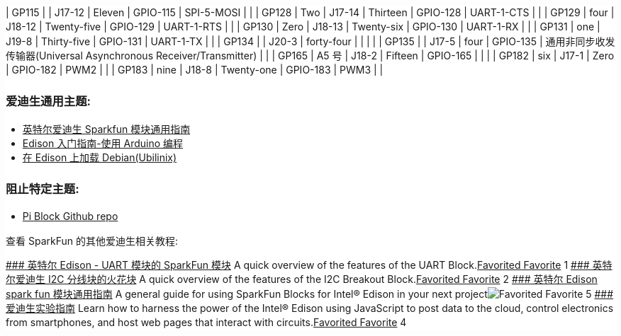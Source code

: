 | GP115 |  | J17-12 | Eleven | GPIO-115 | SPI-5-MOSI |  |
| GP128 | Two | J17-14 | Thirteen | GPIO-128 | UART-1-CTS |  |
| GP129 | four | J18-12 | Twenty-five | GPIO-129 | UART-1-RTS |  |
| GP130 | Zero | J18-13 | Twenty-six | GPIO-130 | UART-1-RX |  |
| GP131 | one | J19-8 | Thirty-five | GPIO-131 | UART-1-TX |  |
| GP134 |  | J20-3 | forty-four |  |  |  |
| GP135 |  | J17-5 | four | GPIO-135 | 通用非同步收发传输器(Universal Asynchronous Receiver/Transmitter) |  |
| GP165 | A5 号 | J18-2 | Fifteen | GPIO-165 |  |  |
| GP182 | six | J17-1 | Zero | GPIO-182 | PWM2 |  |
| GP183 | nine | J18-8 | Twenty-one | GPIO-183 | PWM3 |  |

### 爱迪生通用主题:

*   [英特尔爱迪生 Sparkfun 模块通用指南](https://learn.sparkfun.com/tutorials/general-guide-to-sparkfun-blocks-for-intel-edison)
*   [Edison 入门指南-使用 Arduino 编程](https://learn.sparkfun.com/tutorials/edison-getting-started-guide)
*   [在 Edison 上加载 Debian(Ubilinix)](https://learn.sparkfun.com/tutorials/loading-debian-ubilinux-on-the-edison)

### 阻止特定主题:

*   [Pi Block Github repo](https://github.com/sparkfun/Edison_Pi_Block)

查看 SparkFun 的其他爱迪生相关教程:

[](https://learn.sparkfun.com/tutorials/sparkfun-blocks-for-intel-edison---uart-block) [### 英特尔 Edison - UART 模块的 SparkFun 模块](https://learn.sparkfun.com/tutorials/sparkfun-blocks-for-intel-edison---uart-block) A quick overview of the features of the UART Block.[Favorited Favorite](# "Add to favorites") 1[](https://learn.sparkfun.com/tutorials/sparkfun-blocks-for-intel-edison---i2c-breakout-block) [### 英特尔爱迪生 I2C 分线块的火花块](https://learn.sparkfun.com/tutorials/sparkfun-blocks-for-intel-edison---i2c-breakout-block) A quick overview of the features of the I2C Breakout Block.[Favorited Favorite](# "Add to favorites") 2[](https://learn.sparkfun.com/tutorials/general-guide-to-sparkfun-blocks-for-intel-edison) [### 英特尔 Edison spark fun 模块通用指南](https://learn.sparkfun.com/tutorials/general-guide-to-sparkfun-blocks-for-intel-edison) A general guide for using SparkFun Blocks for Intel® Edison in your next project![Favorited Favorite](# "Add to favorites") 5[](https://learn.sparkfun.com/tutorials/sparkfun-inventors-kit-for-edison-experiment-guide) [### 爱迪生实验指南](https://learn.sparkfun.com/tutorials/sparkfun-inventors-kit-for-edison-experiment-guide) Learn how to harness the power of the Intel® Edison using JavaScript to post data to the cloud, control electronics from smartphones, and host web pages that interact with circuits.[Favorited Favorite](# "Add to favorites") 4